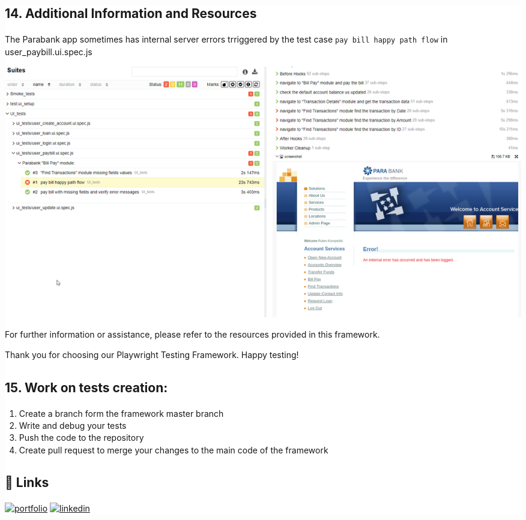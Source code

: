 ## 14. Additional Information and Resources

The Parabank app sometimes has internal server errors trriggered by the test case `pay bill happy path flow` in user_paybill.ui.spec.js

![internal server error](./screenshots/user_paybill.png)

For further information or assistance, please refer to the resources provided in this framework.

Thank you for choosing our Playwright Testing Framework. Happy testing!

## 15. Work on tests creation:

1.  Create a branch form the framework master branch
2.  Write and debug your tests
3.  Push the code to the repository
4.  Create pull request to merge your changes to the main code of the framework

## 🔗 Links

[![portfolio](https://img.shields.io/badge/my_portfolio-000?style=for-the-badge&logo=ko-fi&logoColor=white)](https://valiantsin2021.github.io/Portfolio-Valentin/)
[![linkedin](https://img.shields.io/badge/linkedin-0A66C2?style=for-the-badge&logo=linkedin&logoColor=white)](https://www.linkedin.com/in/valiantsin-lutchanka/)
